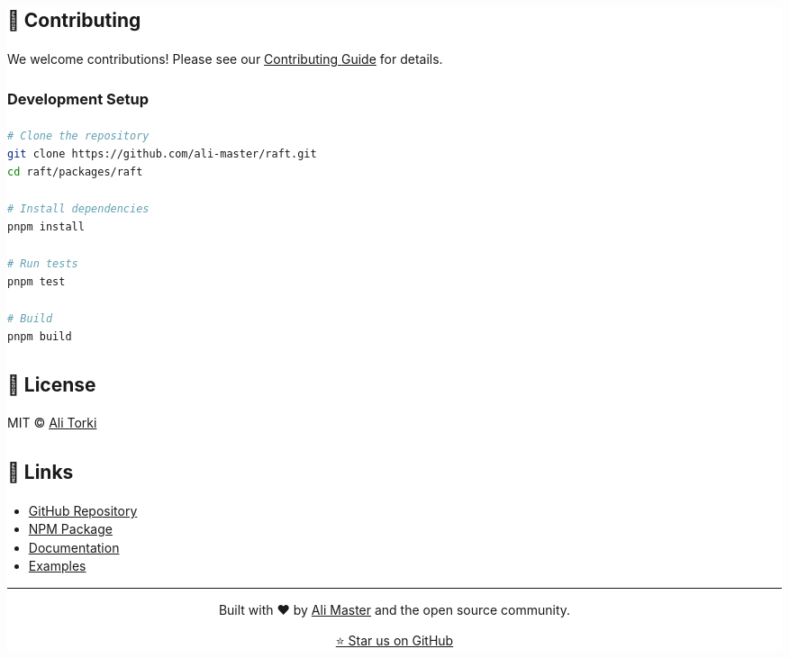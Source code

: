 ```typescript
```

## 🤝 Contributing

We welcome contributions! Please see our [Contributing Guide](../../CONTRIBUTING.md) for details.

### Development Setup

```bash
# Clone the repository
git clone https://github.com/ali-master/raft.git
cd raft/packages/raft

# Install dependencies
pnpm install

# Run tests
pnpm test

# Build
pnpm build
```

## 📄 License

MIT © [Ali Torki](https://github.com/ali-master)

## 🔗 Links

- [GitHub Repository](https://github.com/ali-master/raft)
- [NPM Package](https://www.npmjs.com/package/@usex/raft)
- [Documentation](https://github.com/ali-master/raft/tree/main/docs)
- [Examples](https://github.com/ali-master/raft/tree/main/examples)

---

<div align="center">
  <p>Built with ❤️ by <a href="https://github.com/ali-master" target="_blank">Ali Master</a> and the open source community.</p>
  <p>
    <a href="https://github.com/ali-master/raft/stargazers">⭐ Star us on GitHub</a>
  </p>
</div>

